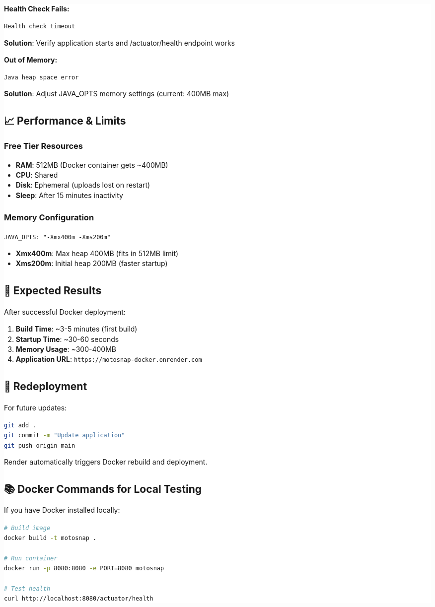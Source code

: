 **Health Check Fails:**
```
Health check timeout
```
**Solution**: Verify application starts and /actuator/health endpoint works

**Out of Memory:**
```
Java heap space error
```
**Solution**: Adjust JAVA_OPTS memory settings (current: 400MB max)

## 📈 **Performance & Limits**

### **Free Tier Resources**
- **RAM**: 512MB (Docker container gets ~400MB)
- **CPU**: Shared
- **Disk**: Ephemeral (uploads lost on restart)
- **Sleep**: After 15 minutes inactivity

### **Memory Configuration**
```
JAVA_OPTS: "-Xmx400m -Xms200m"
```
- **Xmx400m**: Max heap 400MB (fits in 512MB limit)
- **Xms200m**: Initial heap 200MB (faster startup)

## 🎉 **Expected Results**

After successful Docker deployment:

1. **Build Time**: ~3-5 minutes (first build)
2. **Startup Time**: ~30-60 seconds
3. **Memory Usage**: ~300-400MB
4. **Application URL**: `https://motosnap-docker.onrender.com`

## 🔄 **Redeployment**

For future updates:
```bash
git add .
git commit -m "Update application"
git push origin main
```

Render automatically triggers Docker rebuild and deployment.

## 📚 **Docker Commands for Local Testing**

If you have Docker installed locally:

```bash
# Build image
docker build -t motosnap .

# Run container
docker run -p 8080:8080 -e PORT=8080 motosnap

# Test health
curl http://localhost:8080/actuator/health
```
